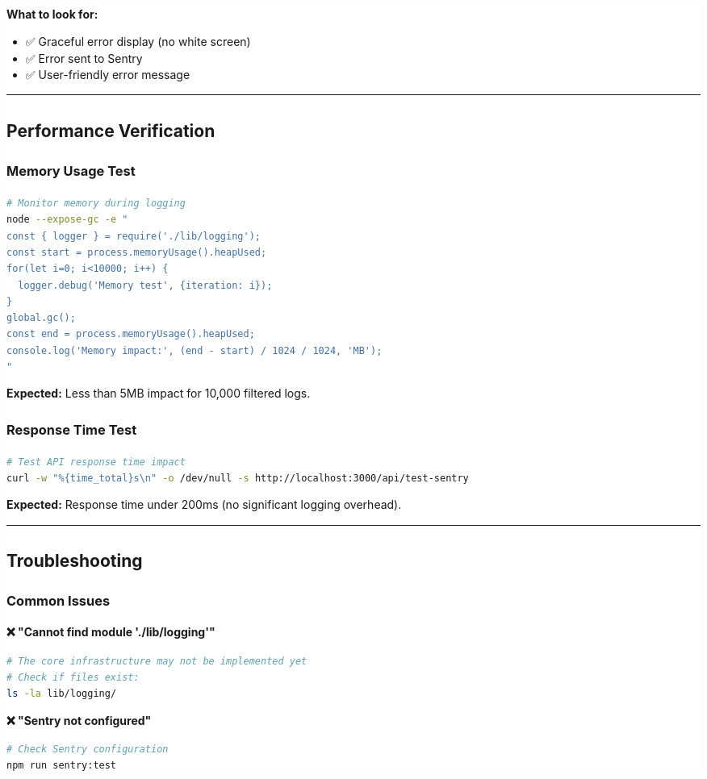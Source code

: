**What to look for:**
- ✅ Graceful error display (no white screen)
- ✅ Error sent to Sentry
- ✅ User-friendly error message

---

## Performance Verification

### **Memory Usage Test**
```bash
# Monitor memory during logging
node --expose-gc -e "
const { logger } = require('./lib/logging');
const start = process.memoryUsage().heapUsed;
for(let i=0; i<10000; i++) {
  logger.debug('Memory test', {iteration: i});
}
global.gc();
const end = process.memoryUsage().heapUsed;
console.log('Memory impact:', (end - start) / 1024 / 1024, 'MB');
"
```

**Expected:** Less than 5MB impact for 10,000 filtered logs.

### **Response Time Test**
```bash
# Test API response time impact
curl -w "%{time_total}s\n" -o /dev/null -s http://localhost:3000/api/test-sentry
```

**Expected:** Response time under 200ms (no significant logging overhead).

---

## Troubleshooting

### **Common Issues**

**❌ "Cannot find module './lib/logging'"**
```bash
# The core infrastructure may not be implemented yet
# Check if files exist:
ls -la lib/logging/
```

**❌ "Sentry not configured"**
```bash
# Check Sentry configuration
npm run sentry:test
```
